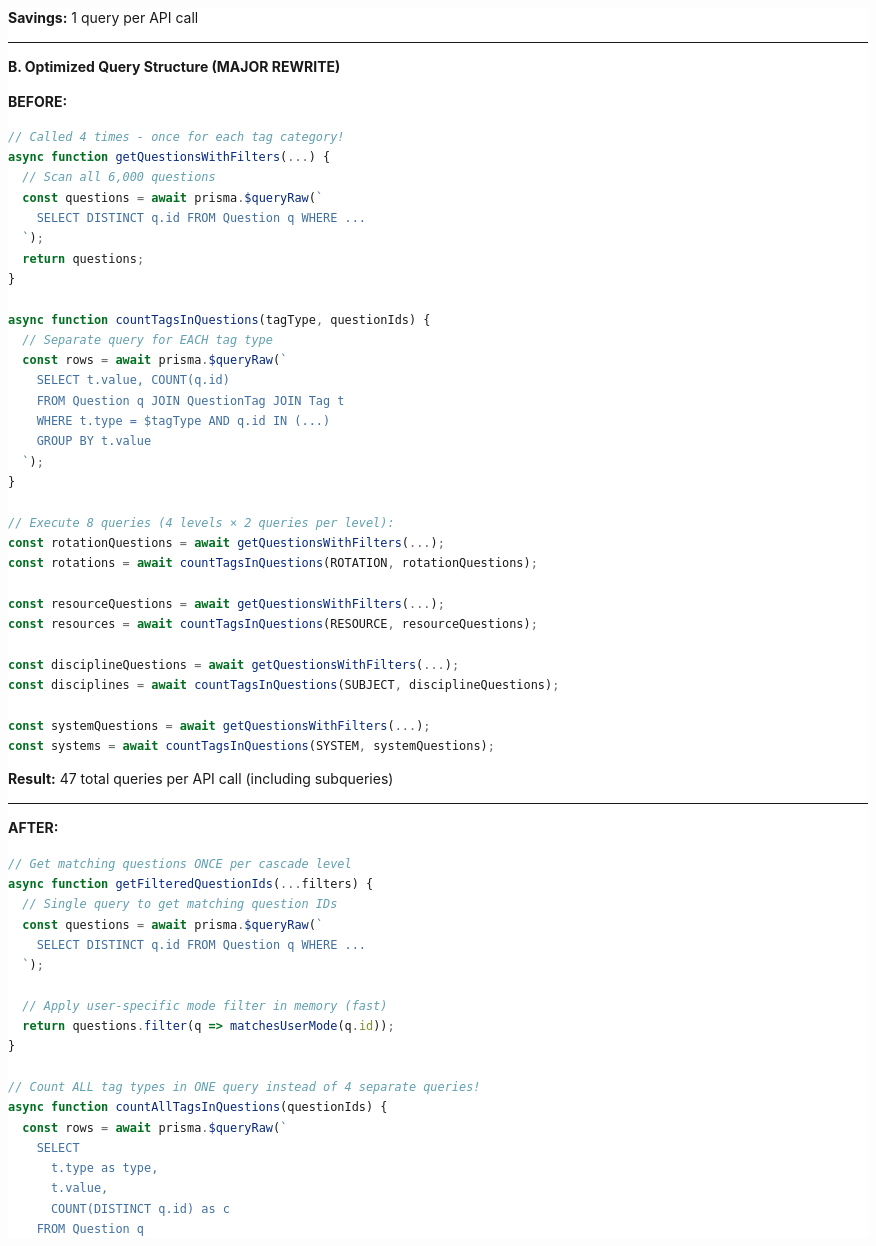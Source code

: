 **Savings:** 1 query per API call

---

**B. Optimized Query Structure (MAJOR REWRITE)**

**BEFORE:**
```typescript
// Called 4 times - once for each tag category!
async function getQuestionsWithFilters(...) {
  // Scan all 6,000 questions
  const questions = await prisma.$queryRaw(`
    SELECT DISTINCT q.id FROM Question q WHERE ...
  `);
  return questions;
}

async function countTagsInQuestions(tagType, questionIds) {
  // Separate query for EACH tag type
  const rows = await prisma.$queryRaw(`
    SELECT t.value, COUNT(q.id)
    FROM Question q JOIN QuestionTag JOIN Tag t
    WHERE t.type = $tagType AND q.id IN (...)
    GROUP BY t.value
  `);
}

// Execute 8 queries (4 levels × 2 queries per level):
const rotationQuestions = await getQuestionsWithFilters(...);
const rotations = await countTagsInQuestions(ROTATION, rotationQuestions);

const resourceQuestions = await getQuestionsWithFilters(...);
const resources = await countTagsInQuestions(RESOURCE, resourceQuestions);

const disciplineQuestions = await getQuestionsWithFilters(...);
const disciplines = await countTagsInQuestions(SUBJECT, disciplineQuestions);

const systemQuestions = await getQuestionsWithFilters(...);
const systems = await countTagsInQuestions(SYSTEM, systemQuestions);
```

**Result:** 47 total queries per API call (including subqueries)

---

**AFTER:**
```typescript
// Get matching questions ONCE per cascade level
async function getFilteredQuestionIds(...filters) {
  // Single query to get matching question IDs
  const questions = await prisma.$queryRaw(`
    SELECT DISTINCT q.id FROM Question q WHERE ...
  `);
  
  // Apply user-specific mode filter in memory (fast)
  return questions.filter(q => matchesUserMode(q.id));
}

// Count ALL tag types in ONE query instead of 4 separate queries!
async function countAllTagsInQuestions(questionIds) {
  const rows = await prisma.$queryRaw(`
    SELECT 
      t.type as type,
      t.value,
      COUNT(DISTINCT q.id) as c
    FROM Question q
```